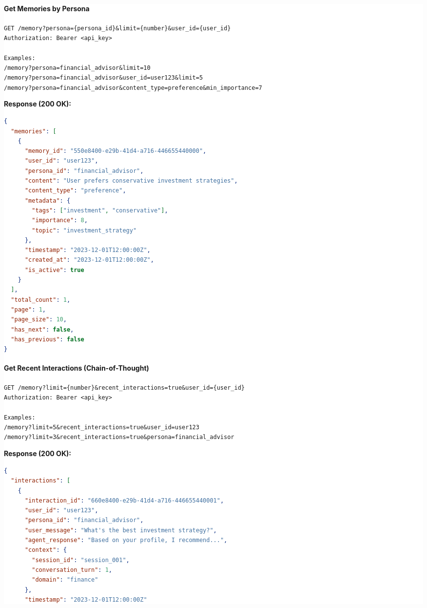 #### Get Memories by Persona
```http
GET /memory?persona={persona_id}&limit={number}&user_id={user_id}
Authorization: Bearer <api_key>

Examples:
/memory?persona=financial_advisor&limit=10
/memory?persona=financial_advisor&user_id=user123&limit=5
/memory?persona=financial_advisor&content_type=preference&min_importance=7
```

**Response (200 OK):**
```json
{
  "memories": [
    {
      "memory_id": "550e8400-e29b-41d4-a716-446655440000",
      "user_id": "user123",
      "persona_id": "financial_advisor",
      "content": "User prefers conservative investment strategies",
      "content_type": "preference",
      "metadata": {
        "tags": ["investment", "conservative"],
        "importance": 8,
        "topic": "investment_strategy"
      },
      "timestamp": "2023-12-01T12:00:00Z",
      "created_at": "2023-12-01T12:00:00Z",
      "is_active": true
    }
  ],
  "total_count": 1,
  "page": 1,
  "page_size": 10,
  "has_next": false,
  "has_previous": false
}
```

#### Get Recent Interactions (Chain-of-Thought)
```http
GET /memory?limit={number}&recent_interactions=true&user_id={user_id}
Authorization: Bearer <api_key>

Examples:
/memory?limit=5&recent_interactions=true&user_id=user123
/memory?limit=3&recent_interactions=true&persona=financial_advisor
```

**Response (200 OK):**
```json
{
  "interactions": [
    {
      "interaction_id": "660e8400-e29b-41d4-a716-446655440001",
      "user_id": "user123",
      "persona_id": "financial_advisor",
      "user_message": "What's the best investment strategy?",
      "agent_response": "Based on your profile, I recommend...",
      "context": {
        "session_id": "session_001",
        "conversation_turn": 1,
        "domain": "finance"
      },
      "timestamp": "2023-12-01T12:00:00Z"
```